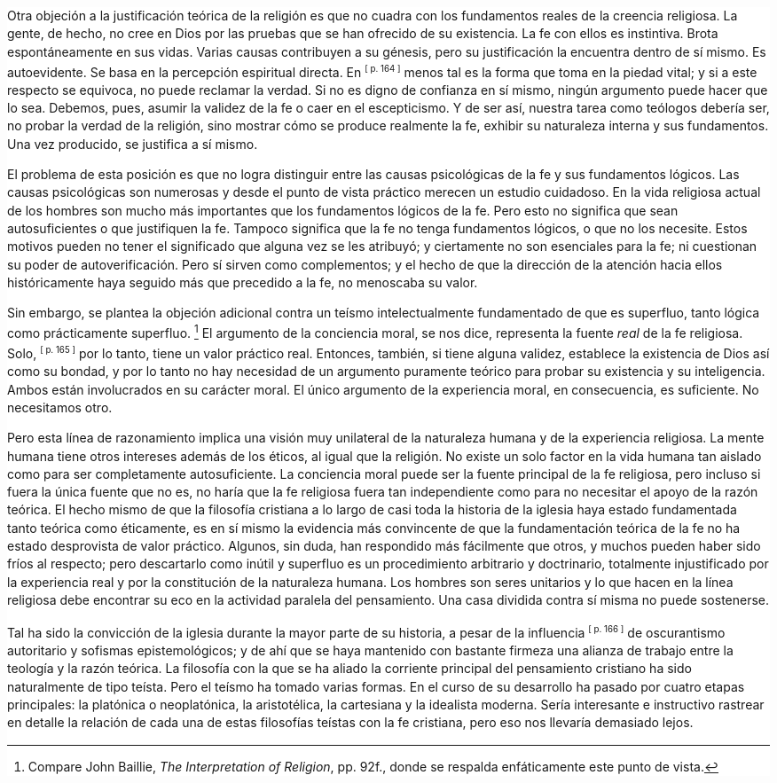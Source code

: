 Otra objeción a la justificación teórica de la religión es que no cuadra con los fundamentos reales de la creencia religiosa. La gente, de hecho, no cree en Dios por las pruebas que se han ofrecido de su existencia. La fe con ellos es instintiva. Brota espontáneamente en sus vidas. Varias causas contribuyen a su génesis, pero su justificación la encuentra dentro de sí mismo. Es autoevidente. Se basa en la percepción espiritual directa. En <span id="p164"><sup><small>[ p. 164 ]</small></sup></span> menos tal es la forma que toma en la piedad vital; y si a este respecto se equivoca, no puede reclamar la verdad. Si no es digno de confianza en sí mismo, ningún argumento puede hacer que lo sea. Debemos, pues, asumir la validez de la fe o caer en el escepticismo. Y de ser así, nuestra tarea como teólogos debería ser, no probar la verdad de la religión, sino mostrar cómo se produce realmente la fe, exhibir su naturaleza interna y sus fundamentos. Una vez producido, se justifica a sí mismo.

El problema de esta posición es que no logra distinguir entre las causas psicológicas de la fe y sus fundamentos lógicos. Las causas psicológicas son numerosas y desde el punto de vista práctico merecen un estudio cuidadoso. En la vida religiosa actual de los hombres son mucho más importantes que los fundamentos lógicos de la fe. Pero esto no significa que sean autosuficientes o que justifiquen la fe. Tampoco significa que la fe no tenga fundamentos lógicos, o que no los necesite. Estos motivos pueden no tener el significado que alguna vez se les atribuyó; y ciertamente no son esenciales para la fe; ni cuestionan su poder de autoverificación. Pero sí sirven como complementos; y el hecho de que la dirección de la atención hacia ellos históricamente haya seguido más que precedido a la fe, no menoscaba su valor.

Sin embargo, se plantea la objeción adicional contra un teísmo intelectualmente fundamentado de que es superfluo, tanto lógica como prácticamente superfluo. [^12] El argumento de la conciencia moral, se nos dice, representa la fuente _real_ de la fe religiosa. Solo, <span id="p165"><sup><small>[ p. 165 ]</small></sup></span> por lo tanto, tiene un valor práctico real. Entonces, también, si tiene alguna validez, establece la existencia de Dios así como su bondad, y por lo tanto no hay necesidad de un argumento puramente teórico para probar su existencia y su inteligencia. Ambos están involucrados en su carácter moral. El único argumento de la experiencia moral, en consecuencia, es suficiente. No necesitamos otro.

Pero esta línea de razonamiento implica una visión muy unilateral de la naturaleza humana y de la experiencia religiosa. La mente humana tiene otros intereses además de los éticos, al igual que la religión. No existe un solo factor en la vida humana tan aislado como para ser completamente autosuficiente. La conciencia moral puede ser la fuente principal de la fe religiosa, pero incluso si fuera la única fuente que no es, no haría que la fe religiosa fuera tan independiente como para no necesitar el apoyo de la razón teórica. El hecho mismo de que la filosofía cristiana a lo largo de casi toda la historia de la iglesia haya estado fundamentada tanto teórica como éticamente, es en sí mismo la evidencia más convincente de que la fundamentación teórica de la fe no ha estado desprovista de valor práctico. Algunos, sin duda, han respondido más fácilmente que otros, y muchos pueden haber sido fríos al respecto; pero descartarlo como inútil y superfluo es un procedimiento arbitrario y doctrinario, totalmente injustificado por la experiencia real y por la constitución de la naturaleza humana. Los hombres son seres unitarios y lo que hacen en la línea religiosa debe encontrar su eco en la actividad paralela del pensamiento. Una casa dividida contra sí misma no puede sostenerse.

Tal ha sido la convicción de la iglesia durante la mayor parte de su historia, a pesar de la influencia <span id="p166"><sup><small>[ p. 166 ]</small></sup></span> de oscurantismo autoritario y sofismas epistemológicos; y de ahí que se haya mantenido con bastante firmeza una alianza de trabajo entre la teología y la razón teórica. La filosofía con la que se ha aliado la corriente principal del pensamiento cristiano ha sido naturalmente de tipo teísta. Pero el teísmo ha tomado varias formas. En el curso de su desarrollo ha pasado por cuatro etapas principales: la platónica o neoplatónica, la aristotélica, la cartesiana y la idealista moderna. Sería interesante e instructivo rastrear en detalle la relación de cada una de estas filosofías teístas con la fe cristiana, pero eso nos llevaría demasiado lejos.


[^1]: Esto se ilustra con el protestantismo primitivo. Compárese Georg Wobbermin, _Theologie und Metaphysik_, p. 5.
[^2]: Según John Dewey, la filosofía es «un oficial de enlace entre las conclusiones de la ciencia y los modos de acción social y personal a través de los cuales se proyectan y luchan por alcanzar las posibilidades alcanzables». Su verdadera función no es el «conocimiento de la realidad». Cuando asume este papel, se convierte en un «rival en lugar de un complemento de las ciencias» (_The Quest for Certainty_, pp. 309, 311).
[^3]: «La filosofía», dice Bertrand Russell, «se distingue de la ciencia solo por ser más crítica y más general» (Philosophy, p. 297). Es o debería ser tan éticamente desinteresado como la ciencia pura. No puede hacer nada para cimentar las esperanzas superiores de los hombres (_Nuestro conocimiento del mundo externo_, p. 37).
[^4]: James Martineau, _Tipos de teoría ética_, vol. yo, pág. 6.
[^5]: _La ética del libre pensamiento_, p. 40
[^6]: Ver _Die Gottesbeweise in der neueren deutschen philosophischen Literatur_, por el Dr. Franz Schulte, p. 20
[^7]: J. Kaftan, _Die Philosophic des Protestantismus_, p. 388.
[^8]: Ibíd., pág. 241.
[^9]: _Die Philosophie im deutschen Geistesleben des XIX Jahrhunderts_, p. 119.
[^10]: _Metafísica_, pág. 536.
[^11]: Ver E. Troeltsch, _Glaubenslehre_, pág. 68.
[^12]: Compare John Baillie, _The Interpretation of Religion_, pp. 92f., donde se respalda enfáticamente este punto de vista.
[^13]: Cfr. Georg Wobbermin, _Theologie und Metaphysik_, p. 1901.
[^14]: Véase mi _Filosofía del personalismo_, págs. 237-46.
[^15]: Cfr. mi _Filosofía del Personalismo_, pp. 210-25.